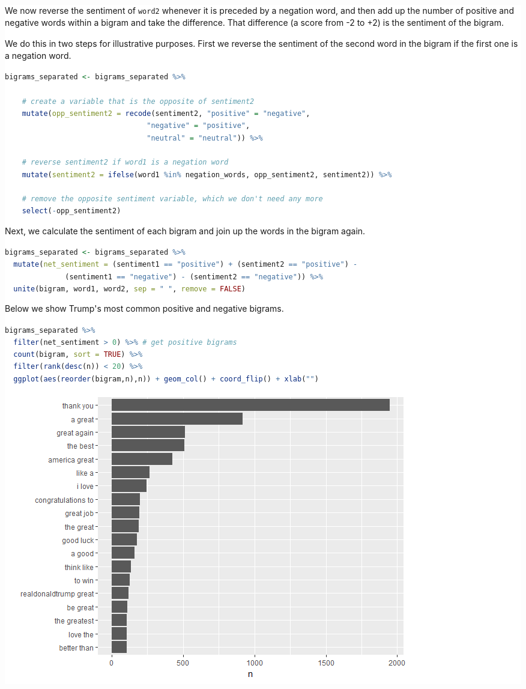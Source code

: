 We now reverse the sentiment of `word2` whenever it is preceded by a negation word, and then add up the number of positive and negative words within a bigram and take the difference. That difference (a score from -2 to +2) is the sentiment of the bigram.

We do this in two steps for illustrative purposes. First we reverse the sentiment of the second word in the bigram if the first one is a negation word.

``` r
bigrams_separated <- bigrams_separated %>%

    # create a variable that is the opposite of sentiment2
    mutate(opp_sentiment2 = recode(sentiment2, "positive" = "negative",
                                 "negative" = "positive",
                                 "neutral" = "neutral")) %>%
    
    # reverse sentiment2 if word1 is a negation word
    mutate(sentiment2 = ifelse(word1 %in% negation_words, opp_sentiment2, sentiment2)) %>%
    
    # remove the opposite sentiment variable, which we don't need any more
    select(-opp_sentiment2)
```

Next, we calculate the sentiment of each bigram and join up the words in the bigram again.

``` r
bigrams_separated <- bigrams_separated %>%
  mutate(net_sentiment = (sentiment1 == "positive") + (sentiment2 == "positive") - 
              (sentiment1 == "negative") - (sentiment2 == "negative")) %>%
  unite(bigram, word1, word2, sep = " ", remove = FALSE)
```

Below we show Trump's most common positive and negative bigrams.

``` r
bigrams_separated %>%
  filter(net_sentiment > 0) %>% # get positive bigrams
  count(bigram, sort = TRUE) %>%
  filter(rank(desc(n)) < 20) %>%
  ggplot(aes(reorder(bigram,n),n)) + geom_col() + coord_flip() + xlab("")
```

![](lesson5-sentiment-analysis_files/figure-markdown_github-ascii_identifiers/unnamed-chunk-21-1.png)
